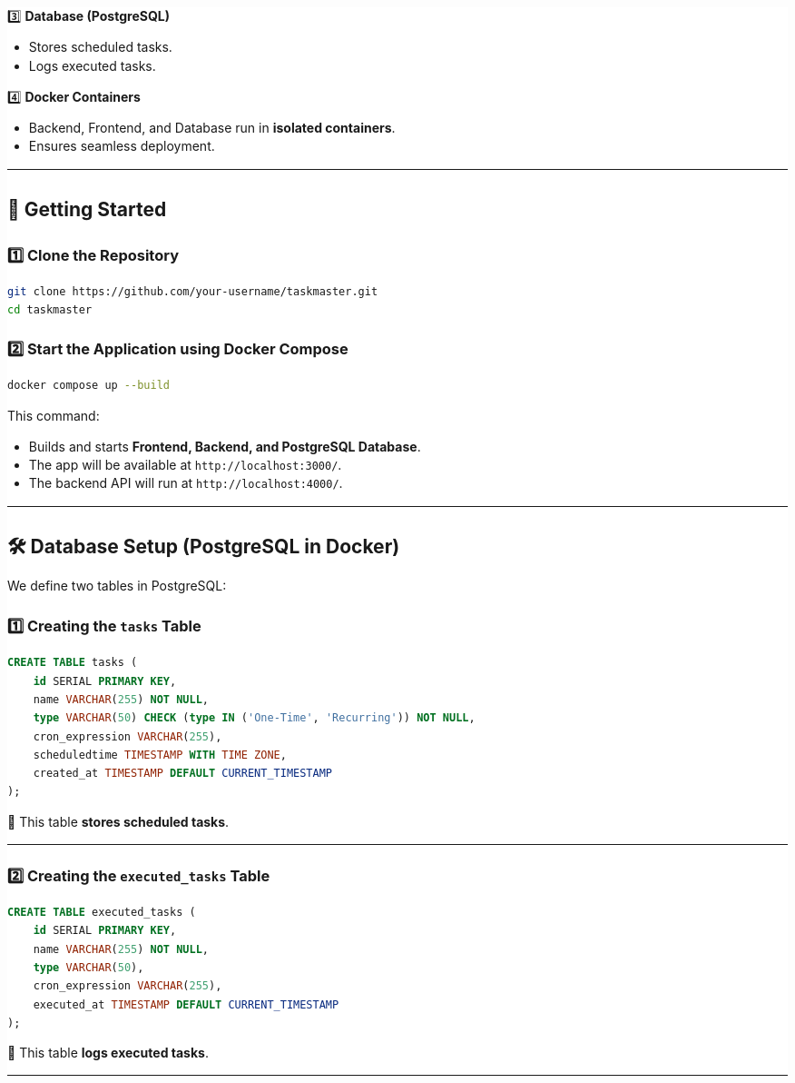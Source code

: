 3️⃣ **Database (PostgreSQL)**  
   - Stores scheduled tasks.  
   - Logs executed tasks.  

4️⃣ **Docker Containers**  
   - Backend, Frontend, and Database run in **isolated containers**.  
   - Ensures seamless deployment.  

---

## 🚀 **Getting Started**

### 1️⃣ **Clone the Repository**
```sh
git clone https://github.com/your-username/taskmaster.git
cd taskmaster
```

### 2️⃣ **Start the Application using Docker Compose**
```sh
docker compose up --build
```
This command:
- Builds and starts **Frontend, Backend, and PostgreSQL Database**.
- The app will be available at `http://localhost:3000/`.
- The backend API will run at `http://localhost:4000/`.

---

## 🛠 **Database Setup (PostgreSQL in Docker)**
We define two tables in PostgreSQL:

### 1️⃣ **Creating the `tasks` Table**
```sql
CREATE TABLE tasks (
    id SERIAL PRIMARY KEY,
    name VARCHAR(255) NOT NULL,
    type VARCHAR(50) CHECK (type IN ('One-Time', 'Recurring')) NOT NULL,
    cron_expression VARCHAR(255),
    scheduledtime TIMESTAMP WITH TIME ZONE,
    created_at TIMESTAMP DEFAULT CURRENT_TIMESTAMP
);
```
📌 This table **stores scheduled tasks**.

---

### 2️⃣ **Creating the `executed_tasks` Table**
```sql
CREATE TABLE executed_tasks (
    id SERIAL PRIMARY KEY,
    name VARCHAR(255) NOT NULL,
    type VARCHAR(50),
    cron_expression VARCHAR(255),
    executed_at TIMESTAMP DEFAULT CURRENT_TIMESTAMP
);
```
📌 This table **logs executed tasks**.

---